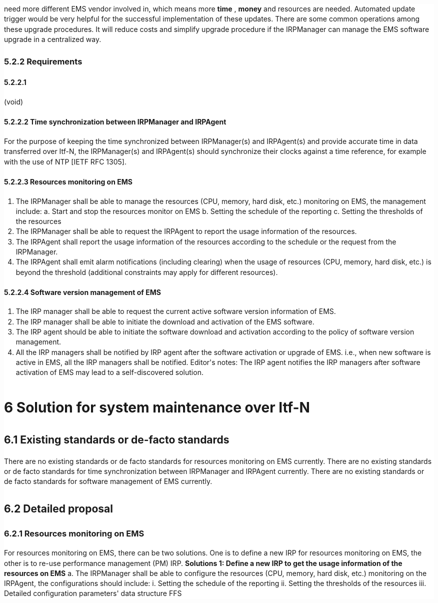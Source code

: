 need more different EMS vendor involved in, which means more **time** ,
**money** and resources are needed. Automated update trigger would be very
helpful for the successful implementation of these updates.
There are some common operations among these upgrade procedures. It will
reduce costs and simplify upgrade procedure if the IRPManager can manage the
EMS software upgrade in a centralized way.
### 5.2.2 Requirements
#### 5.2.2.1
(void)
#### 5.2.2.2 Time synchronization between IRPManager and IRPAgent
For the purpose of keeping the time synchronized between IRPManager(s) and
IRPAgent(s) and provide accurate time in data transferred over Itf-N, the
IRPManager(s) and IRPAgent(s) should synchronize their clocks against a time
reference, for example with the use of NTP [IETF RFC 1305].
#### 5.2.2.3 Resources monitoring on EMS
  1. The IRPManager shall be able to manage the resources (CPU, memory, hard disk, etc.) monitoring on EMS, the management include:
a. Start and stop the resources monitor on EMS
b. Setting the schedule of the reporting
c. Setting the thresholds of the resources
  2. The IRPManager shall be able to request the IRPAgent to report the usage information of the resources.
  3. The IRPAgent shall report the usage information of the resources according to the schedule or the request from the IRPManager.
  4. The IRPAgent shall emit alarm notifications (including clearing) when the usage of resources (CPU, memory, hard disk, etc.) is beyond the threshold (additional constraints may apply for different resources).
#### 5.2.2.4 Software version management of EMS
  1. The IRP manager shall be able to request the current active software version information of EMS.
  2. The IRP manager shall be able to initiate the download and activation of the EMS software.
  3. The IRP agent should be able to initiate the software download and activation according to the policy of software version management.
  4. All the IRP managers shall be notified by IRP agent after the software activation or upgrade of EMS. i.e., when new software is active in EMS, all the IRP managers shall be notified.
Editor's notes: The IRP agent notifies the IRP managers after software
activation of EMS may lead to a self-discovered solution.
# 6 Solution for system maintenance over Itf-N
## 6.1 Existing standards or de-facto standards
There are no existing standards or de facto standards for resources monitoring
on EMS currently.
There are no existing standards or de facto standards for time synchronization
between IRPManager and IRPAgent currently.
There are no existing standards or de facto standards for software management
of EMS currently.
## 6.2 Detailed proposal
### 6.2.1 Resources monitoring on EMS
For resources monitoring on EMS, there can be two solutions. One is to define
a new IRP for resources monitoring on EMS, the other is to re-use performance
management (PM) IRP.
**Solutions 1: Define a new IRP to get the usage information of the resources
on EMS**
a. The IRPManager shall be able to configure the resources (CPU, memory, hard
disk, etc.) monitoring on the IRPAgent, the configurations should include:
    i.  Setting the schedule of the reporting
    ii. Setting the thresholds of the resources
    iii. Detailed configuration parameters' data structure FFS